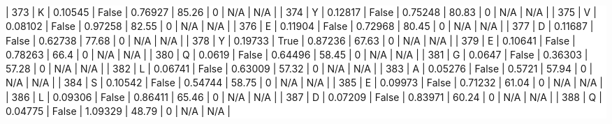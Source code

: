 |   373 | K    |         0.10545 | False     |                          0.76927 |                 85.26 |         0     | N/A            | N/A                             |
|   374 | Y    |         0.12817 | False     |                          0.75248 |                 80.83 |         0     | N/A            | N/A                             |
|   375 | V    |         0.08102 | False     |                          0.97258 |                 82.55 |         0     | N/A            | N/A                             |
|   376 | E    |         0.11904 | False     |                          0.72968 |                 80.45 |         0     | N/A            | N/A                             |
|   377 | D    |         0.11687 | False     |                          0.62738 |                 77.68 |         0     | N/A            | N/A                             |
|   378 | Y    |         0.19733 | True      |                          0.87236 |                 67.63 |         0     | N/A            | N/A                             |
|   379 | E    |         0.10641 | False     |                          0.78263 |                 66.4  |         0     | N/A            | N/A                             |
|   380 | Q    |         0.0619  | False     |                          0.64496 |                 58.45 |         0     | N/A            | N/A                             |
|   381 | G    |         0.0647  | False     |                          0.36303 |                 57.28 |         0     | N/A            | N/A                             |
|   382 | L    |         0.06741 | False     |                          0.63009 |                 57.32 |         0     | N/A            | N/A                             |
|   383 | A    |         0.05276 | False     |                          0.5721  |                 57.94 |         0     | N/A            | N/A                             |
|   384 | S    |         0.10542 | False     |                          0.54744 |                 58.75 |         0     | N/A            | N/A                             |
|   385 | E    |         0.09973 | False     |                          0.71232 |                 61.04 |         0     | N/A            | N/A                             |
|   386 | L    |         0.09306 | False     |                          0.86411 |                 65.46 |         0     | N/A            | N/A                             |
|   387 | D    |         0.07209 | False     |                          0.83971 |                 60.24 |         0     | N/A            | N/A                             |
|   388 | Q    |         0.04775 | False     |                          1.09329 |                 48.79 |         0     | N/A            | N/A                             |


